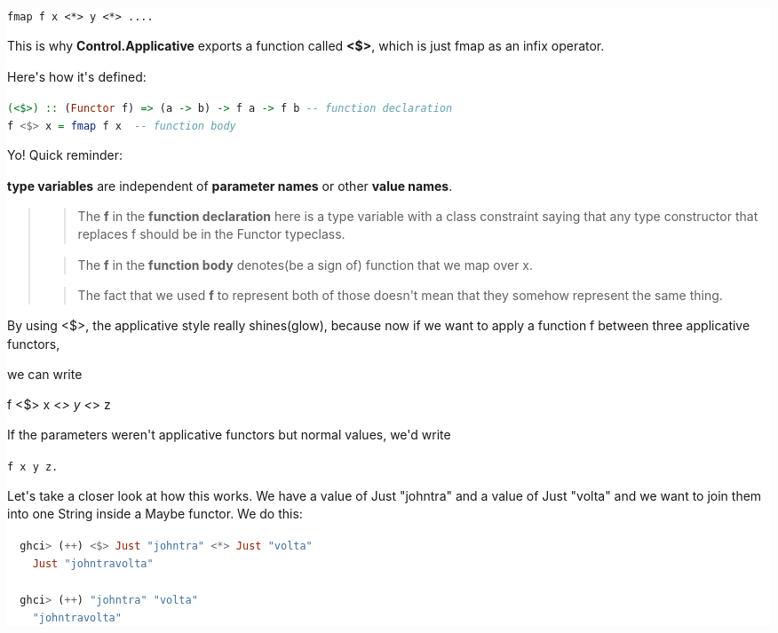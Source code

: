     fmap f x <*> y <*> ....

This is why **Control.Applicative** exports a function called **<\$>**,
which is just fmap as an infix operator.

Here's how it's defined:

```haskell
(<$>) :: (Functor f) => (a -> b) -> f a -> f b -- function declaration
f <$> x = fmap f x  -- function body
```

Yo! Quick reminder:

**type variables** are independent of
**parameter names** or
other **value names**.

> > The
> > **f** in the **function declaration** here
> > is a type variable with a class constraint
> > saying that any type constructor that replaces f should be in the Functor typeclass.
>
> > The
> > **f** in the **function body**
> > denotes(be a sign of) function that we map over x.
>
> > The
> > fact that we used **f** to represent both of those
> > doesn't mean that they somehow represent the same thing.

By using <\$>,
the applicative style really shines(glow),
because now if we want to apply a function f
between three applicative functors,

we can write

f <\$> x <_> y <_> z

If the parameters weren't applicative functors but normal values,
we'd write

    f x y z.

Let's take a closer look at how this works.
We have a value of Just "johntra" and a value of Just "volta"
and we want to join them into one String inside a Maybe functor.
We do this:

```haskell
  ghci> (++) <$> Just "johntra" <*> Just "volta"
    Just "johntravolta"

  ghci> (++) "johntra" "volta"
    "johntravolta"
```
